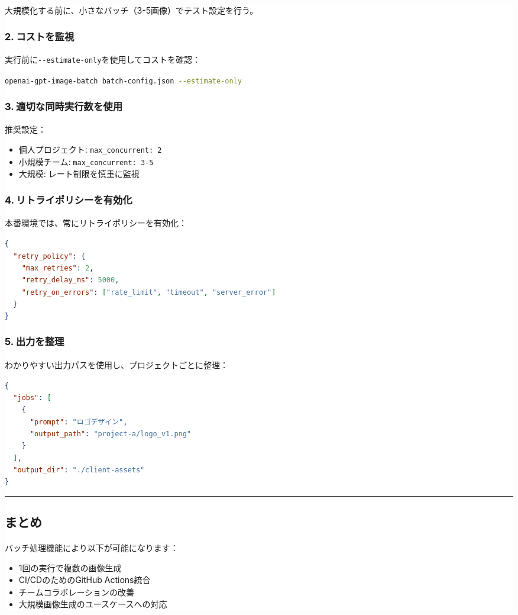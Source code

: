 大規模化する前に、小さなバッチ（3-5画像）でテスト設定を行う。

### 2. コストを監視

実行前に`--estimate-only`を使用してコストを確認：

```bash
openai-gpt-image-batch batch-config.json --estimate-only
```

### 3. 適切な同時実行数を使用

推奨設定：
- 個人プロジェクト: `max_concurrent: 2`
- 小規模チーム: `max_concurrent: 3-5`
- 大規模: レート制限を慎重に監視

### 4. リトライポリシーを有効化

本番環境では、常にリトライポリシーを有効化：

```json
{
  "retry_policy": {
    "max_retries": 2,
    "retry_delay_ms": 5000,
    "retry_on_errors": ["rate_limit", "timeout", "server_error"]
  }
}
```

### 5. 出力を整理

わかりやすい出力パスを使用し、プロジェクトごとに整理：

```json
{
  "jobs": [
    {
      "prompt": "ロゴデザイン",
      "output_path": "project-a/logo_v1.png"
    }
  ],
  "output_dir": "./client-assets"
}
```

---

## まとめ

バッチ処理機能により以下が可能になります：
- 1回の実行で複数の画像生成
- CI/CDのためのGitHub Actions統合
- チームコラボレーションの改善
- 大規模画像生成のユースケースへの対応
